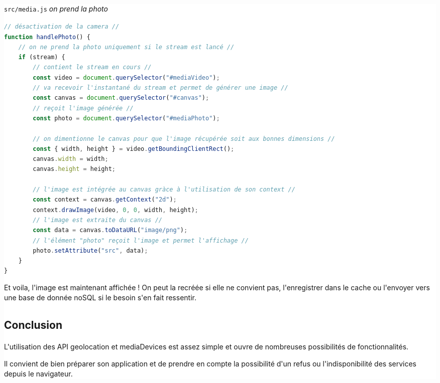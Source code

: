 <code>src/media.js</code> _on prend la photo_

```js
// désactivation de la camera //
function handlePhoto() {
	// on ne prend la photo uniquement si le stream est lancé //
	if (stream) {
		// contient le stream en cours //
		const video = document.querySelector("#mediaVideo");
		// va recevoir l'instantané du stream et permet de générer une image //
		const canvas = document.querySelector("#canvas");
		// reçoit l'image générée //
		const photo = document.querySelector("#mediaPhoto");

		// on dimentionne le canvas pour que l'image récupérée soit aux bonnes dimensions //
		const { width, height } = video.getBoundingClientRect();
		canvas.width = width;
		canvas.height = height;

		// l'image est intégrée au canvas gràce à l'utilisation de son context //
		const context = canvas.getContext("2d");
		context.drawImage(video, 0, 0, width, height);
		// l'image est extraite du canvas //
		const data = canvas.toDataURL("image/png");
		// l'élément "photo" reçoit l'image et permet l'affichage //
		photo.setAttribute("src", data);
	}
}
```

Et voila, l'image est maintenant affichée ! On peut la recréée si elle ne convient pas, l'enregistrer dans le cache ou l'envoyer vers une base de donnée noSQL si le besoin s'en fait ressentir.

## Conclusion

L'utilisation des API geolocation et mediaDevices est assez simple et ouvre de nombreuses possibilités de fonctionnalités.

Il convient de bien préparer son application et de prendre en compte la possibilité d'un refus ou l'indisponibilité des services depuis le navigateur.

